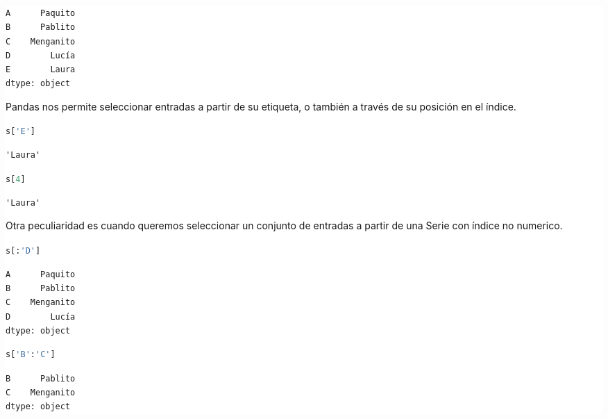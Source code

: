 
    A      Paquito
    B      Pablito
    C    Menganito
    D        Lucía
    E        Laura
    dtype: object



Pandas nos permite seleccionar entradas a partir de su etiqueta, o también a través de su posición en el índice.  


```python
s['E']
```




    'Laura'




```python
s[4]
```




    'Laura'



Otra peculiaridad es cuando queremos seleccionar un conjunto de entradas a partir de una Serie con índice no numerico.


```python
s[:'D']
```




    A      Paquito
    B      Pablito
    C    Menganito
    D        Lucía
    dtype: object




```python
s['B':'C']
```




    B      Pablito
    C    Menganito
    dtype: object

